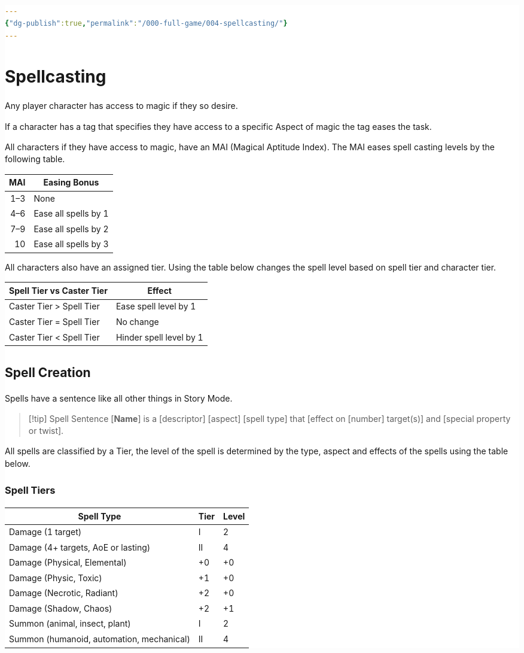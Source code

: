 ```yaml
---
{"dg-publish":true,"permalink":"/000-full-game/004-spellcasting/"}
---
```


# Spellcasting

Any player character has access to magic if they so desire. 

If a character has a tag that specifies they have access to a specific Aspect of magic the tag eases the task.

All characters if they have access to magic, have an MAI (Magical Aptitude Index).  The MAI eases spell casting levels by the following table.

| MAI | Easing Bonus         |
| --: | -------------------- |
| 1–3 | None                 |
| 4–6 | Ease all spells by 1 |
| 7–9 | Ease all spells by 2 |
|  10 | Ease all spells by 3 |
All characters also have an assigned tier. Using the table below changes the spell level based on spell tier and character tier.

| Spell Tier vs Caster Tier | Effect                  |
| ------------------------- | ----------------------- |
| Caster Tier > Spell Tier  | Ease spell level by 1   |
| Caster Tier = Spell Tier  | No change               |
| Caster Tier < Spell Tier  | Hinder spell level by 1 |

## Spell Creation

Spells have a sentence like all other things in Story Mode.

> [!tip] Spell Sentence
> \[**Name**] is a \[descriptor] \[aspect] \[spell type] that \[effect on \[number] target(s)] and \[special property or twist].

All spells are classified by a Tier, the level of the spell is determined by the type, aspect and effects of the spells using the table below.

### Spell Tiers

| Spell Type                                                                     | Tier | Level |
| ------------------------------------------------------------------------------ | ---- | ----- |
| Damage (1 target)                                                              | I    | 2     |
| Damage (4+ targets, AoE or lasting)                                            | II   | 4     |
| Damage (Physical, Elemental)                                                   | +0   | +0    |
| Damage (Physic, Toxic)                                                         | +1   | +0    |
| Damage (Necrotic, Radiant)                                                     | +2   | +0    |
| Damage (Shadow, Chaos)                                                         | +2   | +1    |
| Summon (animal, insect, plant)                                                 | I    | 2     |
| Summon (humanoid, automation, mechanical)                                      | II   | 4     |